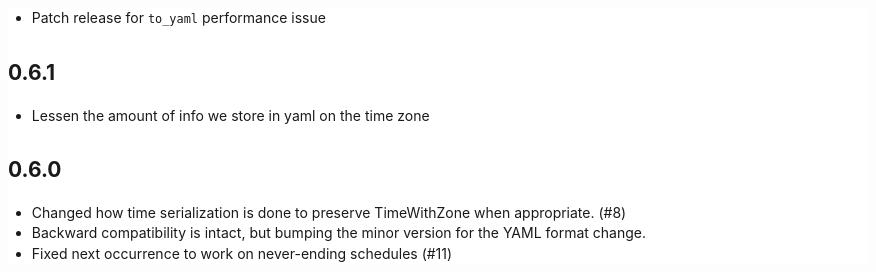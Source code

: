 * Patch release for `to_yaml` performance issue

## 0.6.1

* Lessen the amount of info we store in yaml on the time zone

## 0.6.0

* Changed how time serialization is done to preserve TimeWithZone when appropriate. (#8)
* Backward compatibility is intact, but bumping the minor version for the YAML format change.
* Fixed next occurrence to work on never-ending schedules (#11)
